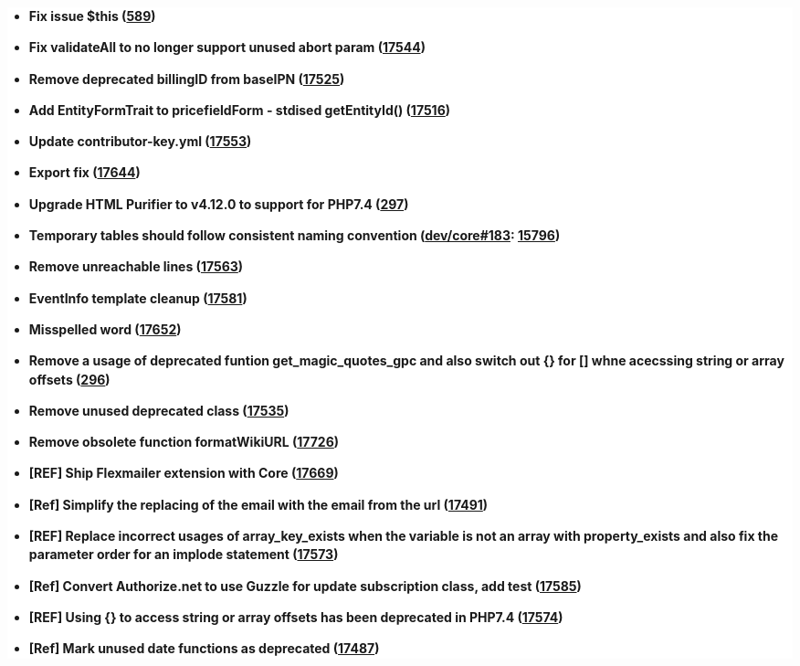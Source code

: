 - **Fix issue $this
  ([589](https://github.com/civicrm/civicrm-drupal/pull/589))**

- **Fix validateAll to no longer support unused abort param
  ([17544](https://github.com/civicrm/civicrm-core/pull/17544))**

- **Remove deprecated billingID from baseIPN
  ([17525](https://github.com/civicrm/civicrm-core/pull/17525))**

- **Add EntityFormTrait to pricefieldForm - stdised getEntityId()
  ([17516](https://github.com/civicrm/civicrm-core/pull/17516))**

- **Update contributor-key.yml
  ([17553](https://github.com/civicrm/civicrm-core/pull/17553))**

- **Export fix ([17644](https://github.com/civicrm/civicrm-core/pull/17644))**

- **Upgrade HTML Purifier to v4.12.0 to support for PHP7.4
  ([297](https://github.com/civicrm/civicrm-packages/pull/297))**

- **Temporary tables should follow consistent naming convention
  ([dev/core#183](https://lab.civicrm.org/dev/core/-/issues/183):
  [15796](https://github.com/civicrm/civicrm-core/pull/15796))**

- **Remove unreachable lines
  ([17563](https://github.com/civicrm/civicrm-core/pull/17563))**

- **EventInfo template cleanup
  ([17581](https://github.com/civicrm/civicrm-core/pull/17581))**

- **Misspelled word
  ([17652](https://github.com/civicrm/civicrm-core/pull/17652))**

- **Remove a usage of deprecated funtion get_magic_quotes_gpc and also switch out
  {} for [] whne acecssing string or array offsets
  ([296](https://github.com/civicrm/civicrm-packages/pull/296))**

- **Remove unused deprecated class
  ([17535](https://github.com/civicrm/civicrm-core/pull/17535))**

- **Remove obsolete function formatWikiURL
  ([17726](https://github.com/civicrm/civicrm-core/pull/17726))**

- **[REF] Ship Flexmailer extension with Core
  ([17669](https://github.com/civicrm/civicrm-core/pull/17669))**

- **[Ref] Simplify the replacing of the email with the email from the url
  ([17491](https://github.com/civicrm/civicrm-core/pull/17491))**

- **[REF] Replace incorrect usages of array_key_exists when the variable is not
  an array with property_exists and also fix the parameter order for an implode
  statement ([17573](https://github.com/civicrm/civicrm-core/pull/17573))**

- **[Ref] Convert Authorize.net to use Guzzle for update subscription class, add
  test ([17585](https://github.com/civicrm/civicrm-core/pull/17585))**

- **[REF] Using {} to access string or array offsets has been deprecated in
  PHP7.4 ([17574](https://github.com/civicrm/civicrm-core/pull/17574))**

- **[Ref] Mark unused date functions as deprecated
  ([17487](https://github.com/civicrm/civicrm-core/pull/17487))**
